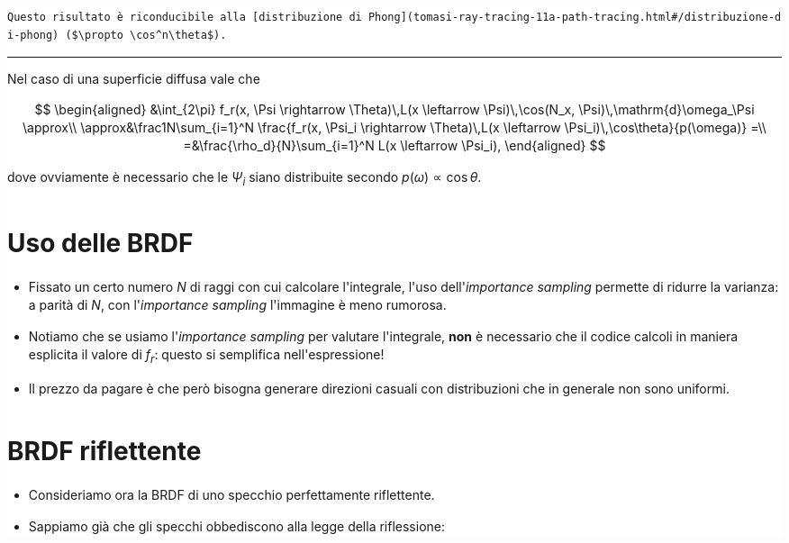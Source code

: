     Questo risultato è riconducibile alla [distribuzione di Phong](tomasi-ray-tracing-11a-path-tracing.html#/distribuzione-di-phong) ($\propto \cos^n\theta$).
    
---

Nel caso di una superficie diffusa vale che

$$
\begin{aligned}
&\int_{2\pi} f_r(x, \Psi \rightarrow \Theta)\,L(x \leftarrow \Psi)\,\cos(N_x, \Psi)\,\mathrm{d}\omega_\Psi \approx\\
\approx&\frac1N\sum_{i=1}^N \frac{f_r(x, \Psi_i \rightarrow \Theta)\,L(x \leftarrow \Psi_i)\,\cos\theta}{p(\omega)} =\\
=&\frac{\rho_d}{N}\sum_{i=1}^N L(x \leftarrow \Psi_i),
\end{aligned}
$$

dove ovviamente è necessario che le $\Psi_i$ siano distribuite secondo $p(\omega) \propto \cos\theta$.

# Uso delle BRDF

-   Fissato un certo numero $N$ di raggi con cui calcolare l'integrale, l'uso dell'*importance sampling* permette di ridurre la varianza: a parità di $N$, con l'*importance sampling* l'immagine è meno rumorosa.

-   Notiamo che se usiamo l'*importance sampling* per valutare l'integrale, **non** è necessario che il codice calcoli in maniera esplicita il valore di $f_r$: questo si semplifica nell'espressione!

-   Il prezzo da pagare è che però bisogna generare direzioni casuali con distribuzioni che in generale non sono uniformi.

# BRDF riflettente

-   Consideriamo ora la BRDF di uno specchio perfettamente riflettente.

-   Sappiamo già che gli specchi obbediscono alla legge della riflessione:
